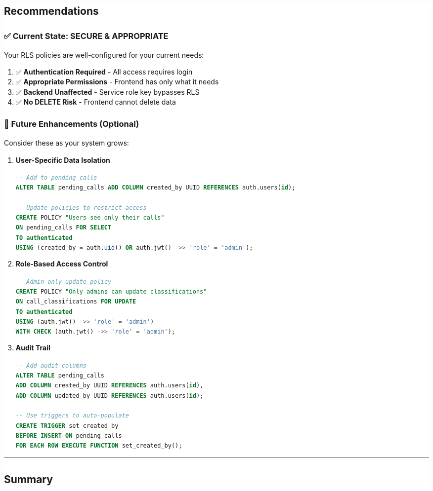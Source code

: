 
## Recommendations

### ✅ Current State: SECURE & APPROPRIATE

Your RLS policies are well-configured for your current needs:

1. ✅ **Authentication Required** - All access requires login
2. ✅ **Appropriate Permissions** - Frontend has only what it needs
3. ✅ **Backend Unaffected** - Service role key bypasses RLS
4. ✅ **No DELETE Risk** - Frontend cannot delete data

### 🔮 Future Enhancements (Optional)

Consider these as your system grows:

1. **User-Specific Data Isolation**
   ```sql
   -- Add to pending_calls
   ALTER TABLE pending_calls ADD COLUMN created_by UUID REFERENCES auth.users(id);

   -- Update policies to restrict access
   CREATE POLICY "Users see only their calls"
   ON pending_calls FOR SELECT
   TO authenticated
   USING (created_by = auth.uid() OR auth.jwt() ->> 'role' = 'admin');
   ```

2. **Role-Based Access Control**
   ```sql
   -- Admin-only update policy
   CREATE POLICY "Only admins can update classifications"
   ON call_classifications FOR UPDATE
   TO authenticated
   USING (auth.jwt() ->> 'role' = 'admin')
   WITH CHECK (auth.jwt() ->> 'role' = 'admin');
   ```

3. **Audit Trail**
   ```sql
   -- Add audit columns
   ALTER TABLE pending_calls
   ADD COLUMN created_by UUID REFERENCES auth.users(id),
   ADD COLUMN updated_by UUID REFERENCES auth.users(id);

   -- Use triggers to auto-populate
   CREATE TRIGGER set_created_by
   BEFORE INSERT ON pending_calls
   FOR EACH ROW EXECUTE FUNCTION set_created_by();
   ```

---

## Summary
